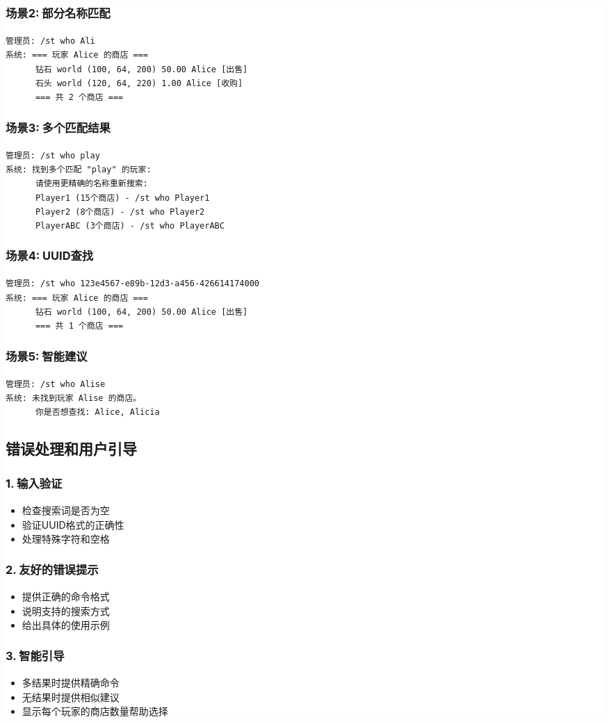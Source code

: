 ### 场景2: 部分名称匹配
```
管理员: /st who Ali
系统: === 玩家 Alice 的商店 ===
      钻石 world (100, 64, 200) 50.00 Alice [出售]
      石头 world (120, 64, 220) 1.00 Alice [收购]
      === 共 2 个商店 ===
```

### 场景3: 多个匹配结果
```
管理员: /st who play
系统: 找到多个匹配 "play" 的玩家:
      请使用更精确的名称重新搜索:
      Player1 (15个商店) - /st who Player1
      Player2 (8个商店) - /st who Player2
      PlayerABC (3个商店) - /st who PlayerABC
```

### 场景4: UUID查找
```
管理员: /st who 123e4567-e89b-12d3-a456-426614174000
系统: === 玩家 Alice 的商店 ===
      钻石 world (100, 64, 200) 50.00 Alice [出售]
      === 共 1 个商店 ===
```

### 场景5: 智能建议
```
管理员: /st who Alise
系统: 未找到玩家 Alise 的商店。
      你是否想查找: Alice, Alicia
```

## 错误处理和用户引导

### 1. 输入验证
- 检查搜索词是否为空
- 验证UUID格式的正确性
- 处理特殊字符和空格

### 2. 友好的错误提示
- 提供正确的命令格式
- 说明支持的搜索方式
- 给出具体的使用示例

### 3. 智能引导
- 多结果时提供精确命令
- 无结果时提供相似建议
- 显示每个玩家的商店数量帮助选择
